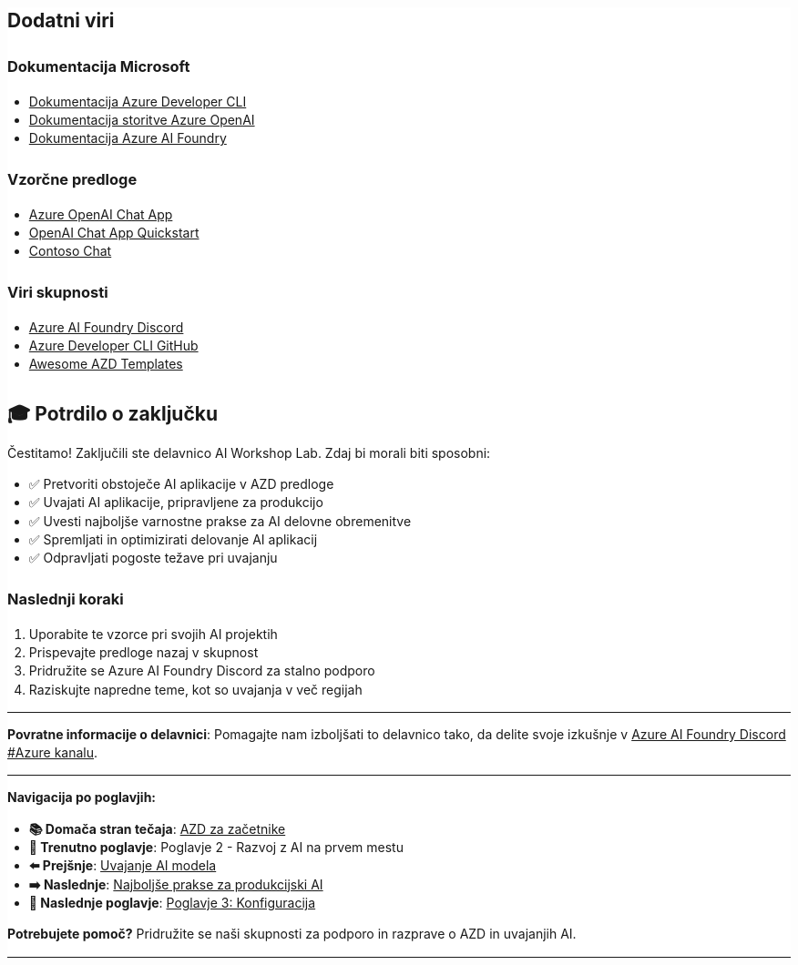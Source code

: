 ## Dodatni viri

### Dokumentacija Microsoft
- [Dokumentacija Azure Developer CLI](https://learn.microsoft.com/azure/developer/azure-developer-cli/)
- [Dokumentacija storitve Azure OpenAI](https://learn.microsoft.com/azure/cognitive-services/openai/)
- [Dokumentacija Azure AI Foundry](https://learn.microsoft.com/azure/ai-studio/)

### Vzorčne predloge
- [Azure OpenAI Chat App](https://github.com/Azure-Samples/azure-search-openai-demo)
- [OpenAI Chat App Quickstart](https://github.com/Azure-Samples/openai-chat-app-quickstart)
- [Contoso Chat](https://github.com/Azure-Samples/contoso-chat)

### Viri skupnosti
- [Azure AI Foundry Discord](https://discord.gg/microsoft-azure)
- [Azure Developer CLI GitHub](https://github.com/Azure/azure-dev)
- [Awesome AZD Templates](https://azure.github.io/awesome-azd/)

## 🎓 Potrdilo o zaključku

Čestitamo! Zaključili ste delavnico AI Workshop Lab. Zdaj bi morali biti sposobni:

- ✅ Pretvoriti obstoječe AI aplikacije v AZD predloge
- ✅ Uvajati AI aplikacije, pripravljene za produkcijo
- ✅ Uvesti najboljše varnostne prakse za AI delovne obremenitve
- ✅ Spremljati in optimizirati delovanje AI aplikacij
- ✅ Odpravljati pogoste težave pri uvajanju

### Naslednji koraki
1. Uporabite te vzorce pri svojih AI projektih
2. Prispevajte predloge nazaj v skupnost
3. Pridružite se Azure AI Foundry Discord za stalno podporo
4. Raziskujte napredne teme, kot so uvajanja v več regijah

---

**Povratne informacije o delavnici**: Pomagajte nam izboljšati to delavnico tako, da delite svoje izkušnje v [Azure AI Foundry Discord #Azure kanalu](https://discord.gg/microsoft-azure).

---

**Navigacija po poglavjih:**
- **📚 Domača stran tečaja**: [AZD za začetnike](../../README.md)
- **📖 Trenutno poglavje**: Poglavje 2 - Razvoj z AI na prvem mestu
- **⬅️ Prejšnje**: [Uvajanje AI modela](ai-model-deployment.md)
- **➡️ Naslednje**: [Najboljše prakse za produkcijski AI](production-ai-practices.md)
- **🚀 Naslednje poglavje**: [Poglavje 3: Konfiguracija](../getting-started/configuration.md)

**Potrebujete pomoč?** Pridružite se naši skupnosti za podporo in razprave o AZD in uvajanjih AI.

---